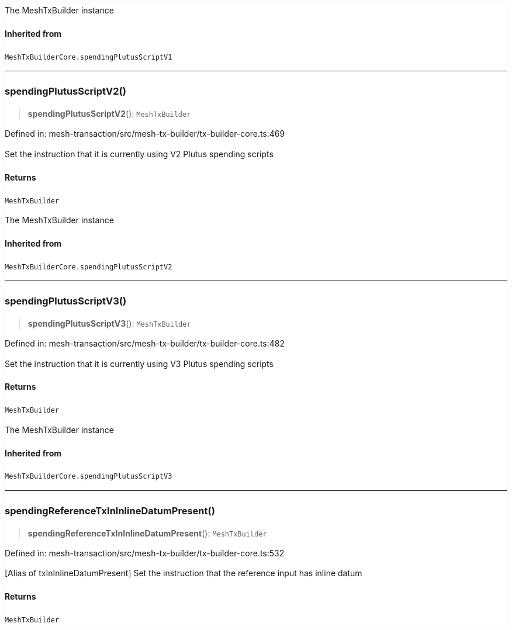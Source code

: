 The MeshTxBuilder instance

#### Inherited from

`MeshTxBuilderCore.spendingPlutusScriptV1`

***

### spendingPlutusScriptV2()

> **spendingPlutusScriptV2**(): `MeshTxBuilder`

Defined in: mesh-transaction/src/mesh-tx-builder/tx-builder-core.ts:469

Set the instruction that it is currently using V2 Plutus spending scripts

#### Returns

`MeshTxBuilder`

The MeshTxBuilder instance

#### Inherited from

`MeshTxBuilderCore.spendingPlutusScriptV2`

***

### spendingPlutusScriptV3()

> **spendingPlutusScriptV3**(): `MeshTxBuilder`

Defined in: mesh-transaction/src/mesh-tx-builder/tx-builder-core.ts:482

Set the instruction that it is currently using V3 Plutus spending scripts

#### Returns

`MeshTxBuilder`

The MeshTxBuilder instance

#### Inherited from

`MeshTxBuilderCore.spendingPlutusScriptV3`

***

### spendingReferenceTxInInlineDatumPresent()

> **spendingReferenceTxInInlineDatumPresent**(): `MeshTxBuilder`

Defined in: mesh-transaction/src/mesh-tx-builder/tx-builder-core.ts:532

[Alias of txInInlineDatumPresent] Set the instruction that the reference input has inline datum

#### Returns

`MeshTxBuilder`
